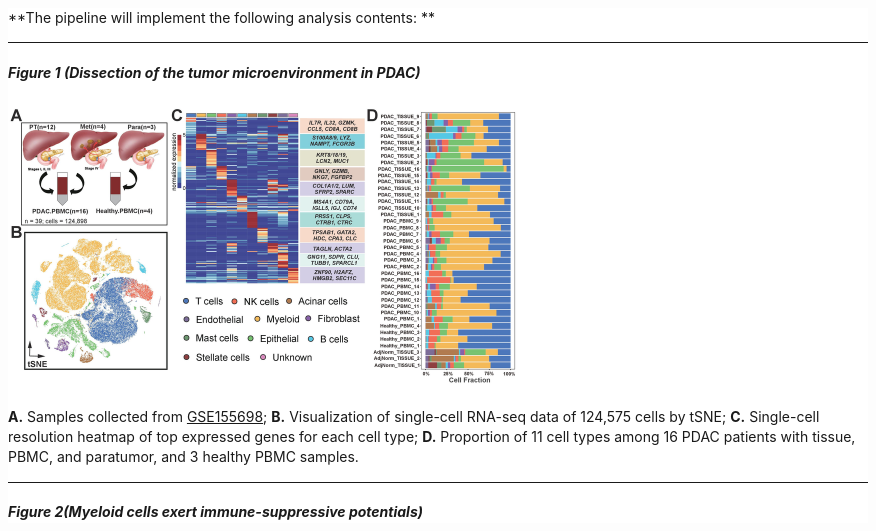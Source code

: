 **The pipeline will implement the following analysis contents: **

****

##### Figure 1 (Dissection of the tumor microenvironment in PDAC)

<img src="./Figures/Figure 1.jpg" style="zoom:50%;" />

**A.** Samples collected from [GSE155698](https://www.ncbi.nlm.nih.gov/geo/query/acc.cgi?acc=GSE155698); **B.** Visualization of single-cell RNA-seq data of 124,575 cells by tSNE; **C.** Single-cell resolution heatmap of top expressed genes for each cell type; **D.** Proportion of 11 cell types among 16 PDAC patients with tissue, PBMC, and paratumor, and 3 healthy PBMC samples.

****

##### Figure 2(Myeloid cells exert immune-suppressive potentials)
